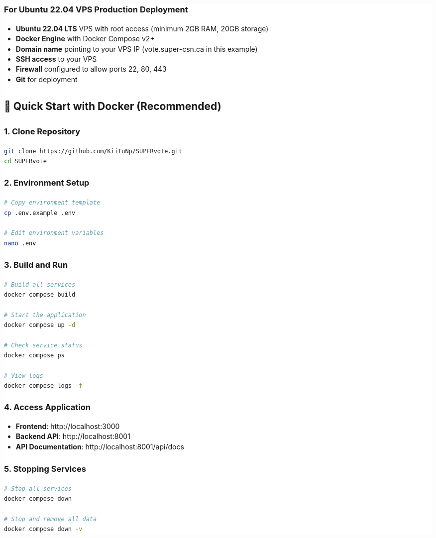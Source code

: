 ### For Ubuntu 22.04 VPS Production Deployment
- **Ubuntu 22.04 LTS** VPS with root access (minimum 2GB RAM, 20GB storage)
- **Docker Engine** with Docker Compose v2+
- **Domain name** pointing to your VPS IP (vote.super-csn.ca in this example)
- **SSH access** to your VPS
- **Firewall** configured to allow ports 22, 80, 443
- **Git** for deployment

## 🚀 Quick Start with Docker (Recommended)

### 1. Clone Repository
```bash
git clone https://github.com/KiiTuNp/SUPERvote.git
cd SUPERvote
```

### 2. Environment Setup
```bash
# Copy environment template
cp .env.example .env

# Edit environment variables
nano .env
```

### 3. Build and Run
```bash
# Build all services
docker compose build

# Start the application
docker compose up -d

# Check service status
docker compose ps

# View logs
docker compose logs -f
```

### 4. Access Application
- **Frontend**: http://localhost:3000
- **Backend API**: http://localhost:8001
- **API Documentation**: http://localhost:8001/api/docs

### 5. Stopping Services
```bash
# Stop all services
docker compose down

# Stop and remove all data
docker compose down -v
```
